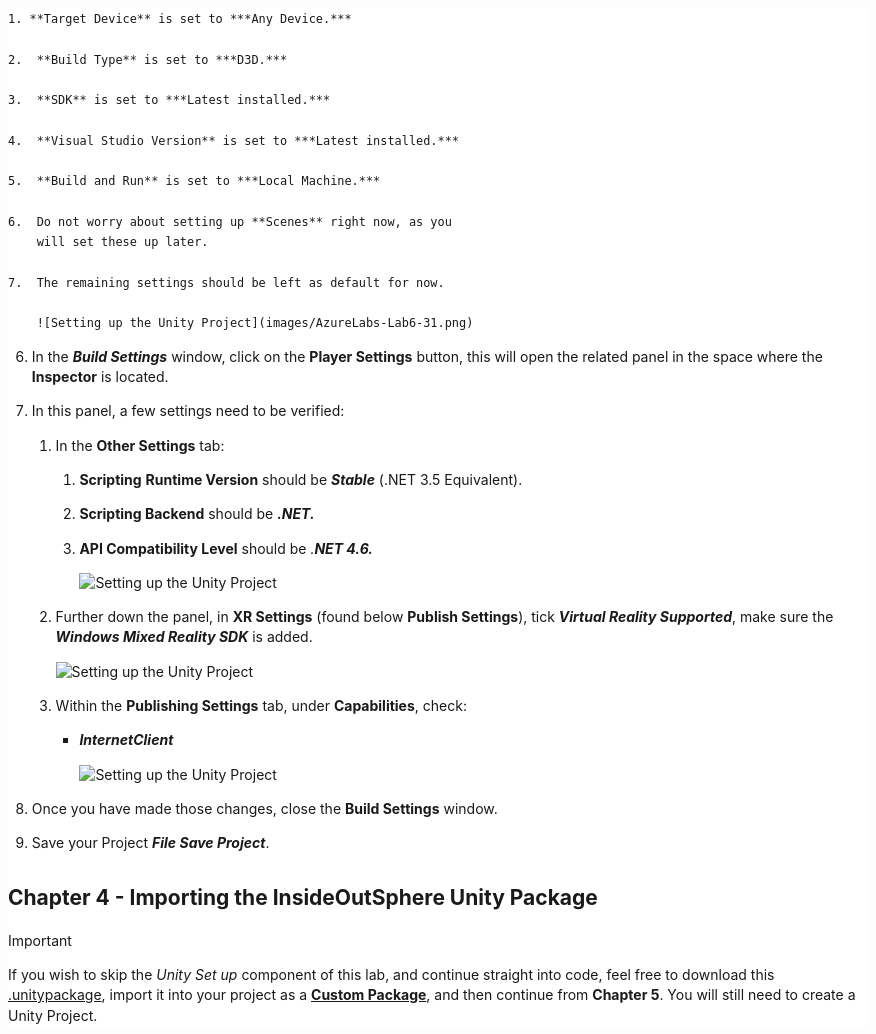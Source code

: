     1. **Target Device** is set to ***Any Device.***
    
    2.  **Build Type** is set to ***D3D.***

    3.  **SDK** is set to ***Latest installed.***

    4.  **Visual Studio Version** is set to ***Latest installed.***

    5.  **Build and Run** is set to ***Local Machine.***

    6.  Do not worry about setting up **Scenes** right now, as you
        will set these up later.

    7.  The remaining settings should be left as default for now.

        ![Setting up the Unity Project](images/AzureLabs-Lab6-31.png)

6.  In the ***Build Settings*** window, click on the **Player Settings** button, this will open the related panel in the space where the **Inspector** is located. 

7. In this panel, a few settings need to be verified:

    1.  In the **Other Settings** tab:

        1.  **Scripting** **Runtime Version** should be ***Stable*** (.NET 3.5 Equivalent).

        2. **Scripting Backend** should be ***.NET.***

        3. **API Compatibility Level** should be *.**NET 4.6.***

            ![Setting up the Unity Project](images/AzureLabs-Lab6-32.png)

    2.  Further down the panel, in **XR Settings** (found below **Publish Settings**), tick ***Virtual Reality Supported***, make sure the ***Windows Mixed Reality SDK*** is added.

        ![Setting up the Unity Project](images/AzureLabs-Lab6-33.png)

    3.  Within the **Publishing Settings** tab, under **Capabilities**,
        check:

        - ***InternetClient***

            ![Setting up the Unity Project](images/AzureLabs-Lab6-34.png)

8.  Once you have made those changes, close the **Build Settings**
    window.

9.  Save your Project ***File* *Save Project***.



## Chapter 4 - Importing the InsideOutSphere Unity Package

> [!IMPORTANT]
> If you wish to skip the *Unity Set up* component of this lab, and continue straight into code, feel free to download this [.unitypackage](https://github.com/Microsoft/HolographicAcademy/raw/Azure-MixedReality-Labs/Azure%20Mixed%20Reality%20Labs/Lab%206%20-%20Azure%20Media%20Services/Azure-MR-Lab-6.unitypackage), import it into your project as a [**Custom Package**](https://docs.unity3d.com/Manual/AssetPackages.html), and then continue from **Chapter 5**. You will still need to create a Unity Project.
